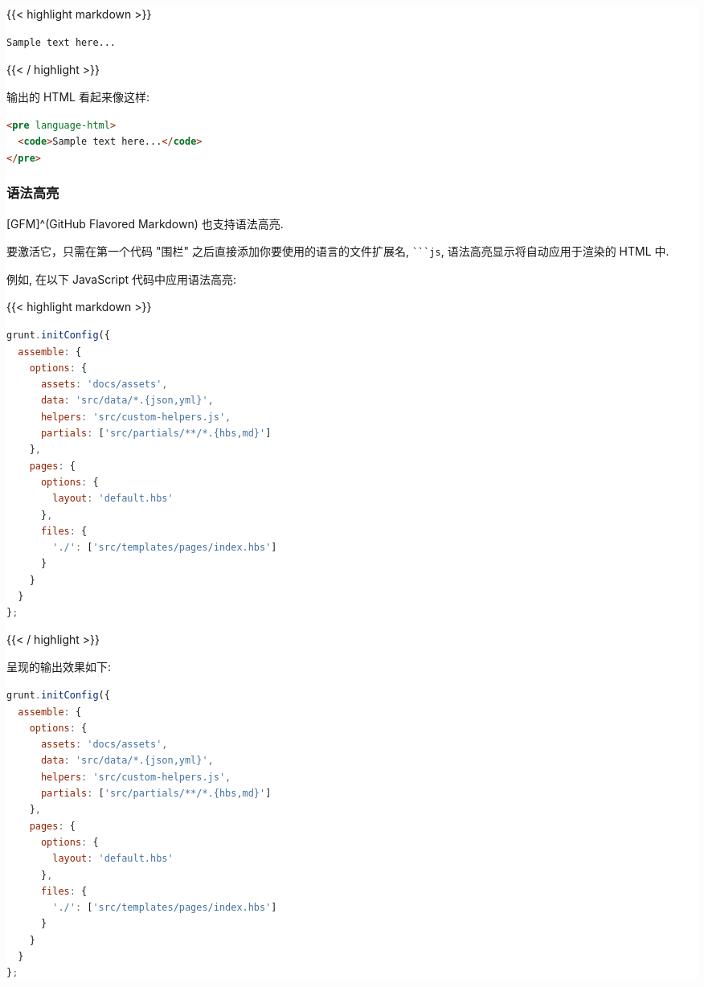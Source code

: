 {{< highlight markdown >}}
```markdown
Sample text here...
```
{{< / highlight >}}

输出的 HTML 看起来像这样:

```html
<pre language-html>
  <code>Sample text here...</code>
</pre>
```

### 语法高亮

[GFM]^(GitHub Flavored Markdown) 也支持语法高亮.

要激活它，只需在第一个代码 "围栏" 之后直接添加你要使用的语言的文件扩展名,
<code>```js</code>, 语法高亮显示将自动应用于渲染的 HTML 中.

例如, 在以下 JavaScript 代码中应用语法高亮:

{{< highlight markdown >}}
```js
grunt.initConfig({
  assemble: {
    options: {
      assets: 'docs/assets',
      data: 'src/data/*.{json,yml}',
      helpers: 'src/custom-helpers.js',
      partials: ['src/partials/**/*.{hbs,md}']
    },
    pages: {
      options: {
        layout: 'default.hbs'
      },
      files: {
        './': ['src/templates/pages/index.hbs']
      }
    }
  }
};
```
{{< / highlight >}}

呈现的输出效果如下:

```js
grunt.initConfig({
  assemble: {
    options: {
      assets: 'docs/assets',
      data: 'src/data/*.{json,yml}',
      helpers: 'src/custom-helpers.js',
      partials: ['src/partials/**/*.{hbs,md}']
    },
    pages: {
      options: {
        layout: 'default.hbs'
      },
      files: {
        './': ['src/templates/pages/index.hbs']
      }
    }
  }
};
```


[^1]: 这是一个数字脚注
[^label]: 这是一个带标签的脚注
[^1]: 这是一个数字脚注
[^label]: 这是一个带标签的脚注
[id]: https://octodex.github.com/images/dojocat.jpg  "The Dojocat"
[id]: https://octodex.github.com/images/dojocat.jpg  "The Dojocat"